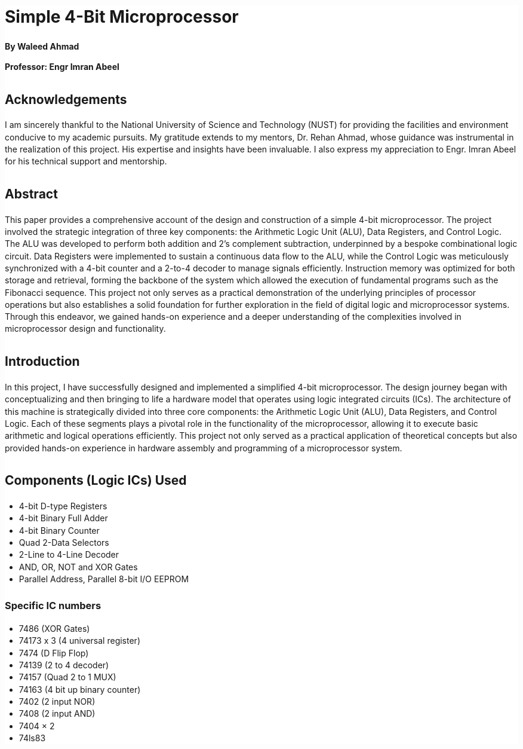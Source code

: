 ﻿# Simple 4-Bit Microprocessor
**By Waleed Ahmad**

**Professor: Engr Imran Abeel**

## Acknowledgements
I am sincerely thankful to the National University of Science and Technology (NUST) for providing the facilities and environment conducive to my academic pursuits. My gratitude extends to my mentors, Dr. Rehan Ahmad, whose guidance was instrumental in the realization of this project. His expertise and insights have been invaluable. I also express my appreciation to Engr. Imran Abeel for his technical support and mentorship.

## Abstract
This paper provides a comprehensive account of the design and construction of a simple 4-bit microprocessor. The project involved the strategic integration of three key components: the Arithmetic Logic Unit (ALU), Data Registers, and Control Logic. The ALU was developed to perform both addition and 2’s complement subtraction, underpinned by a bespoke combinational logic circuit. Data Registers were implemented to sustain a continuous data flow to the ALU, while the Control Logic was meticulously synchronized with a 4-bit counter and a 2-to-4 decoder to manage signals efficiently. Instruction memory was optimized for both storage and retrieval, forming the backbone of the system which allowed the execution of fundamental programs such as the Fibonacci sequence. This project not only serves as a practical demonstration of the underlying principles of processor operations but also establishes a solid foundation for further exploration in the field of digital logic and microprocessor systems. Through this endeavor, we gained hands-on experience and a deeper understanding of the complexities involved in microprocessor design and functionality.

## Introduction

In this project, I have successfully designed and implemented a simplified 4-bit microprocessor. The design journey began with conceptualizing and then bringing to life a hardware model that operates using logic integrated circuits (ICs). The architecture of this machine is strategically divided into three core components: the Arithmetic Logic Unit (ALU), Data Registers, and Control Logic. Each of these segments plays a pivotal role in the functionality of the microprocessor, allowing it to execute basic arithmetic and logical operations efficiently. This project not only served as a practical application of theoretical concepts but also provided hands-on experience in hardware assembly and programming of a microprocessor system.

## Components (Logic ICs) Used

- 4-bit D-type Registers 
- 4-bit Binary Full Adder 
- 4-bit Binary Counter 
- Quad 2-Data Selectors 
- 2-Line to 4-Line Decoder 
- AND, OR, NOT and XOR Gates 
- Parallel Address, Parallel 8-bit I/O EEPROM

### Specific IC numbers

- 7486 (XOR Gates)
- 74173 x 3 (4 universal register)
- 7474 (D Flip Flop)
- 74139 (2 to 4 decoder)
- 74157 (Quad 2 to 1 MUX)
- 74163 (4 bit up binary counter)
- 7402 (2 input NOR)
- 7408 (2 input AND)
- 7404 × 2 
- 74ls83

